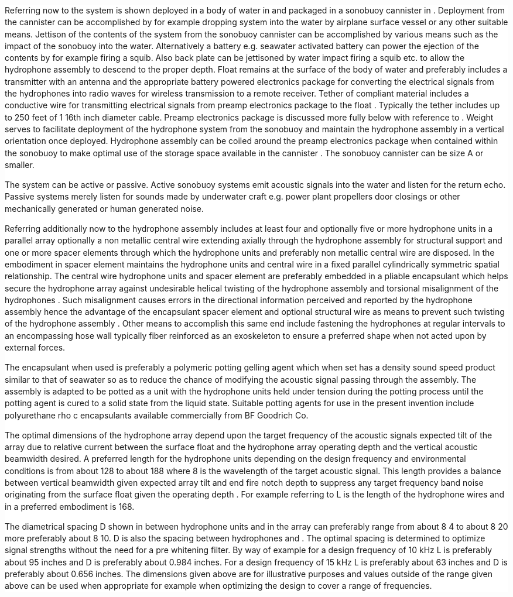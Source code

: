 Referring now to the system is shown deployed in a body of water in and packaged in a sonobuoy cannister in . Deployment from the cannister can be accomplished by for example dropping system into the water by airplane surface vessel or any other suitable means. Jettison of the contents of the system from the sonobuoy cannister can be accomplished by various means such as the impact of the sonobuoy into the water. Alternatively a battery e.g. seawater activated battery can power the ejection of the contents by for example firing a squib. Also back plate can be jettisoned by water impact firing a squib etc. to allow the hydrophone assembly to descend to the proper depth. Float remains at the surface of the body of water and preferably includes a transmitter with an antenna and the appropriate battery powered electronics package for converting the electrical signals from the hydrophones into radio waves for wireless transmission to a remote receiver. Tether of compliant material includes a conductive wire for transmitting electrical signals from preamp electronics package to the float . Typically the tether includes up to 250 feet of 1 16th inch diameter cable. Preamp electronics package is discussed more fully below with reference to . Weight serves to facilitate deployment of the hydrophone system from the sonobuoy and maintain the hydrophone assembly in a vertical orientation once deployed. Hydrophone assembly can be coiled around the preamp electronics package when contained within the sonobuoy to make optimal use of the storage space available in the cannister . The sonobuoy cannister can be size A or smaller.

The system can be active or passive. Active sonobuoy systems emit acoustic signals into the water and listen for the return echo. Passive systems merely listen for sounds made by underwater craft e.g. power plant propellers door closings or other mechanically generated or human generated noise.

Referring additionally now to the hydrophone assembly includes at least four and optionally five or more hydrophone units in a parallel array optionally a non metallic central wire extending axially through the hydrophone assembly for structural support and one or more spacer elements through which the hydrophone units and preferably non metallic central wire are disposed. In the embodiment in spacer element maintains the hydrophone units and central wire in a fixed parallel cylindrically symmetric spatial relationship. The central wire hydrophone units and spacer element are preferably embedded in a pliable encapsulant which helps secure the hydrophone array against undesirable helical twisting of the hydrophone assembly and torsional misalignment of the hydrophones . Such misalignment causes errors in the directional information perceived and reported by the hydrophone assembly hence the advantage of the encapsulant spacer element and optional structural wire as means to prevent such twisting of the hydrophone assembly . Other means to accomplish this same end include fastening the hydrophones at regular intervals to an encompassing hose wall typically fiber reinforced as an exoskeleton to ensure a preferred shape when not acted upon by external forces.

The encapsulant when used is preferably a polymeric potting gelling agent which when set has a density sound speed product similar to that of seawater so as to reduce the chance of modifying the acoustic signal passing through the assembly. The assembly is adapted to be potted as a unit with the hydrophone units held under tension during the potting process until the potting agent is cured to a solid state from the liquid state. Suitable potting agents for use in the present invention include polyurethane rho c encapsulants available commercially from BF Goodrich Co.

The optimal dimensions of the hydrophone array depend upon the target frequency of the acoustic signals expected tilt of the array due to relative current between the surface float and the hydrophone array operating depth and the vertical acoustic beamwidth desired. A preferred length for the hydrophone units depending on the design frequency and environmental conditions is from about 128 to about 188 where 8 is the wavelength of the target acoustic signal. This length provides a balance between vertical beamwidth given expected array tilt and end fire notch depth to suppress any target frequency band noise originating from the surface float given the operating depth . For example referring to L is the length of the hydrophone wires and in a preferred embodiment is 168.

The diametrical spacing D shown in between hydrophone units and in the array can preferably range from about 8 4 to about 8 20 more preferably about 8 10. D is also the spacing between hydrophones and . The optimal spacing is determined to optimize signal strengths without the need for a pre whitening filter. By way of example for a design frequency of 10 kHz L is preferably about 95 inches and D is preferably about 0.984 inches. For a design frequency of 15 kHz L is preferably about 63 inches and D is preferably about 0.656 inches. The dimensions given above are for illustrative purposes and values outside of the range given above can be used when appropriate for example when optimizing the design to cover a range of frequencies.
